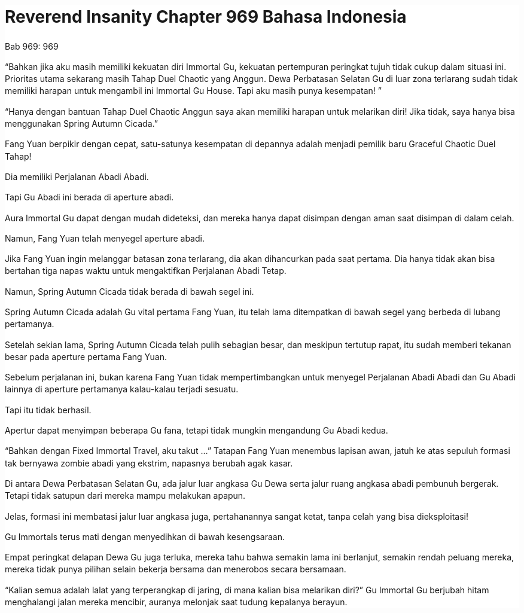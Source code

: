 # Reverend Insanity Chapter 969 Bahasa Indonesia

Bab 969: 969

“Bahkan jika aku masih memiliki kekuatan diri Immortal Gu, kekuatan pertempuran peringkat tujuh tidak cukup dalam situasi ini. Prioritas utama sekarang masih Tahap Duel Chaotic yang Anggun. Dewa Perbatasan Selatan Gu di luar zona terlarang sudah tidak memiliki harapan untuk mengambil ini Immortal Gu House. Tapi aku masih punya kesempatan! ”

“Hanya dengan bantuan Tahap Duel Chaotic Anggun saya akan memiliki harapan untuk melarikan diri! Jika tidak, saya hanya bisa menggunakan Spring Autumn Cicada.”

Fang Yuan berpikir dengan cepat, satu-satunya kesempatan di depannya adalah menjadi pemilik baru Graceful Chaotic Duel Tahap!

Dia memiliki Perjalanan Abadi Abadi.

Tapi Gu Abadi ini berada di aperture abadi.

Aura Immortal Gu dapat dengan mudah dideteksi, dan mereka hanya dapat disimpan dengan aman saat disimpan di dalam celah.

Namun, Fang Yuan telah menyegel aperture abadi.

Jika Fang Yuan ingin melanggar batasan zona terlarang, dia akan dihancurkan pada saat pertama. Dia hanya tidak akan bisa bertahan tiga napas waktu untuk mengaktifkan Perjalanan Abadi Tetap.

Namun, Spring Autumn Cicada tidak berada di bawah segel ini.

Spring Autumn Cicada adalah Gu vital pertama Fang Yuan, itu telah lama ditempatkan di bawah segel yang berbeda di lubang pertamanya.

Setelah sekian lama, Spring Autumn Cicada telah pulih sebagian besar, dan meskipun tertutup rapat, itu sudah memberi tekanan besar pada aperture pertama Fang Yuan.

Sebelum perjalanan ini, bukan karena Fang Yuan tidak mempertimbangkan untuk menyegel Perjalanan Abadi Abadi dan Gu Abadi lainnya di aperture pertamanya kalau-kalau terjadi sesuatu.

Tapi itu tidak berhasil.

Apertur dapat menyimpan beberapa Gu fana, tetapi tidak mungkin mengandung Gu Abadi kedua.

“Bahkan dengan Fixed Immortal Travel, aku takut …” Tatapan Fang Yuan menembus lapisan awan, jatuh ke atas sepuluh formasi tak bernyawa zombie abadi yang ekstrim, napasnya berubah agak kasar.

Di antara Dewa Perbatasan Selatan Gu, ada jalur luar angkasa Gu Dewa serta jalur ruang angkasa abadi pembunuh bergerak. Tetapi tidak satupun dari mereka mampu melakukan apapun.

Jelas, formasi ini membatasi jalur luar angkasa juga, pertahanannya sangat ketat, tanpa celah yang bisa dieksploitasi!

Gu Immortals terus mati dengan menyedihkan di bawah kesengsaraan.

Empat peringkat delapan Dewa Gu juga terluka, mereka tahu bahwa semakin lama ini berlanjut, semakin rendah peluang mereka, mereka tidak punya pilihan selain bekerja bersama dan menerobos secara bersamaan.

“Kalian semua adalah lalat yang terperangkap di jaring, di mana kalian bisa melarikan diri?” Gu Immortal Gu berjubah hitam menghalangi jalan mereka mencibir, auranya melonjak saat tudung kepalanya berayun.
